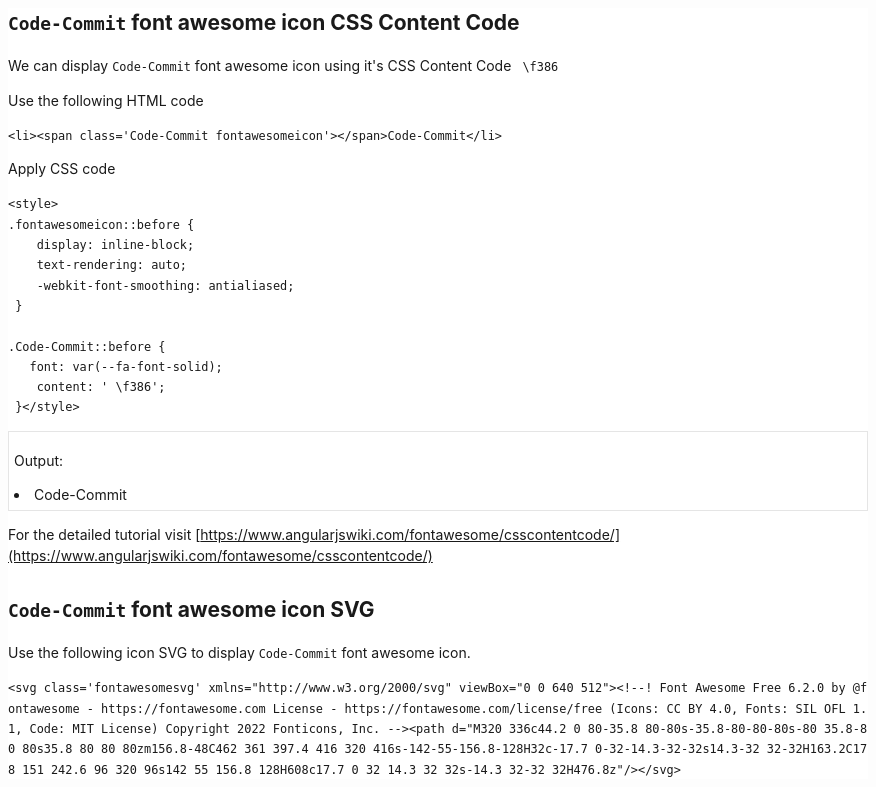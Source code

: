 
<i class='fas fa-code-commit'></i>

</div>


## `Code-Commit` font awesome icon CSS Content Code 

We can display `Code-Commit` font awesome icon using it's CSS Content Code ` \f386` 

Use the following HTML code 

```
<li><span class='Code-Commit fontawesomeicon'></span>Code-Commit</li>
```

Apply CSS code 

```
<style> 
.fontawesomeicon::before {
    display: inline-block;
    text-rendering: auto;
    -webkit-font-smoothing: antialiased;
 }

.Code-Commit::before {
   font: var(--fa-font-solid);
    content: ' \f386';
 }</style>
```

<div style='border:1px solid rgba(0,0,0,.1);margin-bottom:10px;padding:5px;'>
<p>Output:</p>
<style> 
.fontawesomeicon::before {
    display: inline-block;
    text-rendering: auto;
    -webkit-font-smoothing: antialiased;
 }

.Code-Commit::before {
   font: var(--fa-font-solid);
    content: ' \f386';
 }</style>

<li><span class='Code-Commit fontawesomeicon'></span>Code-Commit</li>
</div>

For the detailed tutorial visit
[https://www.angularjswiki.com/fontawesome/csscontentcode/](https://www.angularjswiki.com/fontawesome/csscontentcode/)

## `Code-Commit` font awesome icon SVG 

Use the following icon SVG to display `Code-Commit` font awesome icon.
```
<svg class='fontawesomesvg' xmlns="http://www.w3.org/2000/svg" viewBox="0 0 640 512"><!--! Font Awesome Free 6.2.0 by @fontawesome - https://fontawesome.com License - https://fontawesome.com/license/free (Icons: CC BY 4.0, Fonts: SIL OFL 1.1, Code: MIT License) Copyright 2022 Fonticons, Inc. --><path d="M320 336c44.2 0 80-35.8 80-80s-35.8-80-80-80s-80 35.8-80 80s35.8 80 80 80zm156.8-48C462 361 397.4 416 320 416s-142-55-156.8-128H32c-17.7 0-32-14.3-32-32s14.3-32 32-32H163.2C178 151 242.6 96 320 96s142 55 156.8 128H608c17.7 0 32 14.3 32 32s-14.3 32-32 32H476.8z"/></svg>

```
